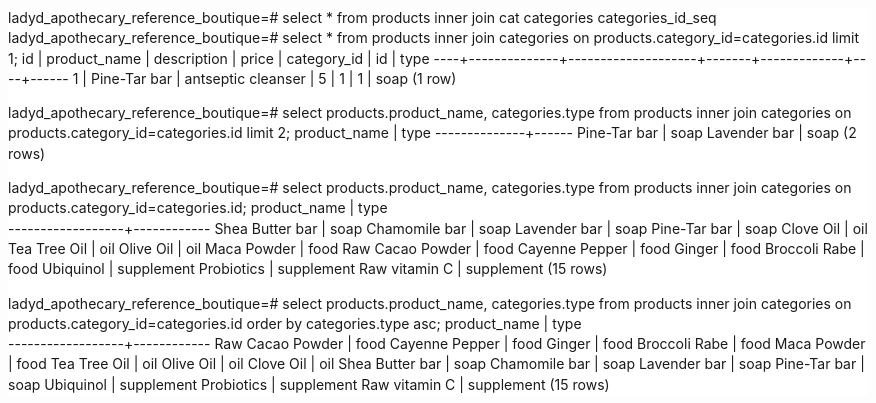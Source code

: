 ladyd_apothecary_reference_boutique=# select * from products inner join cat
categories         categories_id_seq  
ladyd_apothecary_reference_boutique=# select * from products inner join categories on products.category_id=categories.id limit 1;
 id | product_name |    description     | price | category_id | id | type 
----+--------------+--------------------+-------+-------------+----+------
  1 | Pine-Tar bar | antseptic cleanser |     5 |           1 |  1 | soap
(1 row)

ladyd_apothecary_reference_boutique=# select products.product_name, categories.type from products inner join categories on products.category_id=categories.id limit 2;
 product_name | type 
--------------+------
 Pine-Tar bar | soap
 Lavender bar | soap
(2 rows)

ladyd_apothecary_reference_boutique=# select products.product_name, categories.type from products inner join categories on products.category_id=categories.id;
   product_name   |    type    
------------------+------------
 Shea Butter bar  | soap
 Chamomile bar    | soap
 Lavender bar     | soap
 Pine-Tar bar     | soap
 Clove Oil        | oil
 Tea Tree Oil     | oil
 Olive Oil        | oil
 Maca Powder      | food
 Raw Cacao Powder | food
 Cayenne Pepper   | food
 Ginger           | food
 Broccoli Rabe    | food
 Ubiquinol        | supplement
 Probiotics       | supplement
 Raw vitamin C    | supplement
(15 rows)

ladyd_apothecary_reference_boutique=# select products.product_name, categories.type from products inner join categories on products.category_id=categories.id order by categories.type asc;
   product_name   |    type    
------------------+------------
 Raw Cacao Powder | food
 Cayenne Pepper   | food
 Ginger           | food
 Broccoli Rabe    | food
 Maca Powder      | food
 Tea Tree Oil     | oil
 Olive Oil        | oil
 Clove Oil        | oil
 Shea Butter bar  | soap
 Chamomile bar    | soap
 Lavender bar     | soap
 Pine-Tar bar     | soap
 Ubiquinol        | supplement
 Probiotics       | supplement
 Raw vitamin C    | supplement
(15 rows)
